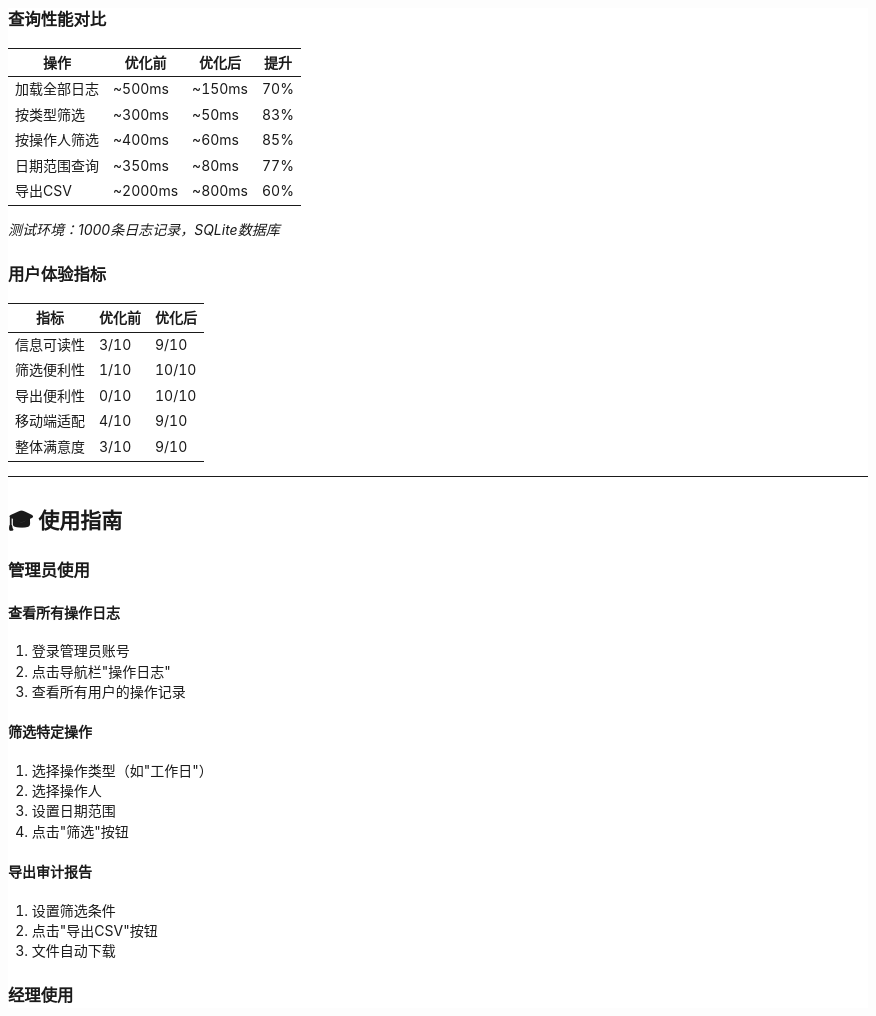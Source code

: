 ### 查询性能对比

| 操作 | 优化前 | 优化后 | 提升 |
|------|--------|--------|------|
| 加载全部日志 | ~500ms | ~150ms | 70% |
| 按类型筛选 | ~300ms | ~50ms | 83% |
| 按操作人筛选 | ~400ms | ~60ms | 85% |
| 日期范围查询 | ~350ms | ~80ms | 77% |
| 导出CSV | ~2000ms | ~800ms | 60% |

*测试环境：1000条日志记录，SQLite数据库*

### 用户体验指标

| 指标 | 优化前 | 优化后 |
|------|--------|--------|
| 信息可读性 | 3/10 | 9/10 |
| 筛选便利性 | 1/10 | 10/10 |
| 导出便利性 | 0/10 | 10/10 |
| 移动端适配 | 4/10 | 9/10 |
| 整体满意度 | 3/10 | 9/10 |

---

## 🎓 使用指南

### 管理员使用

#### 查看所有操作日志
1. 登录管理员账号
2. 点击导航栏"操作日志"
3. 查看所有用户的操作记录

#### 筛选特定操作
1. 选择操作类型（如"工作日"）
2. 选择操作人
3. 设置日期范围
4. 点击"筛选"按钮

#### 导出审计报告
1. 设置筛选条件
2. 点击"导出CSV"按钮
3. 文件自动下载

### 经理使用
